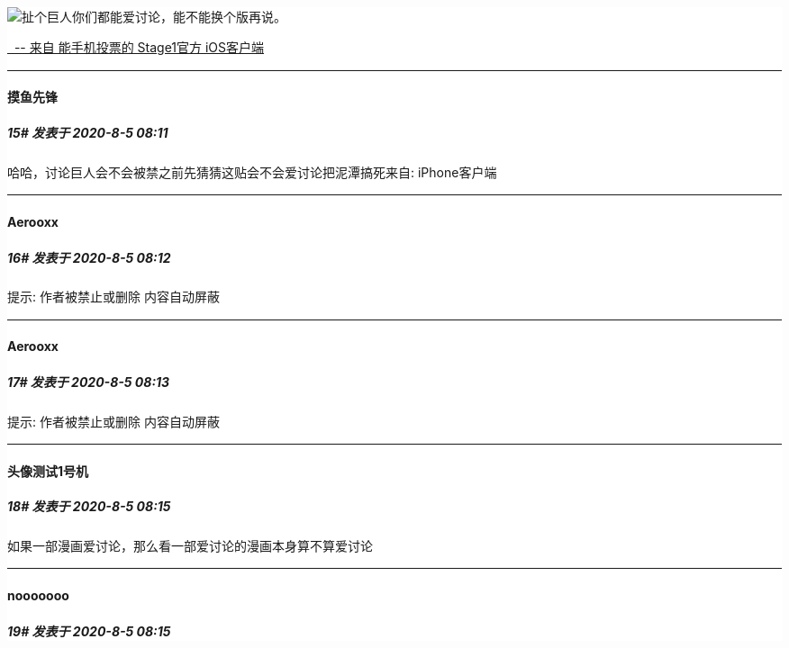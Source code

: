 

<img src="https://static.saraba1st.com/image/smiley/face2017/001.png" referrerpolicy="no-referrer">扯个巨人你们都能爱讨论，能不能换个版再说。

[  -- 来自 能手机投票的 Stage1官方 iOS客户端](https://itunes.apple.com/fi/app/saraba1st/id1221237470?mt=8)







-----

####  摸鱼先锋  
##### 15#       发表于 2020-8-5 08:11




哈哈，讨论巨人会不会被禁之前先猜猜这贴会不会爱讨论把泥潭搞死来自: iPhone客户端







-----

####  Aerooxx  
##### 16#       发表于 2020-8-5 08:12

提示: 作者被禁止或删除 内容自动屏蔽



-----

####  Aerooxx  
##### 17#       发表于 2020-8-5 08:13

提示: 作者被禁止或删除 内容自动屏蔽



-----

####  头像测试1号机  
##### 18#       发表于 2020-8-5 08:15




如果一部漫画爱讨论，那么看一部爱讨论的漫画本身算不算爱讨论







-----

####  nooooooo  
##### 19#       发表于 2020-8-5 08:15

